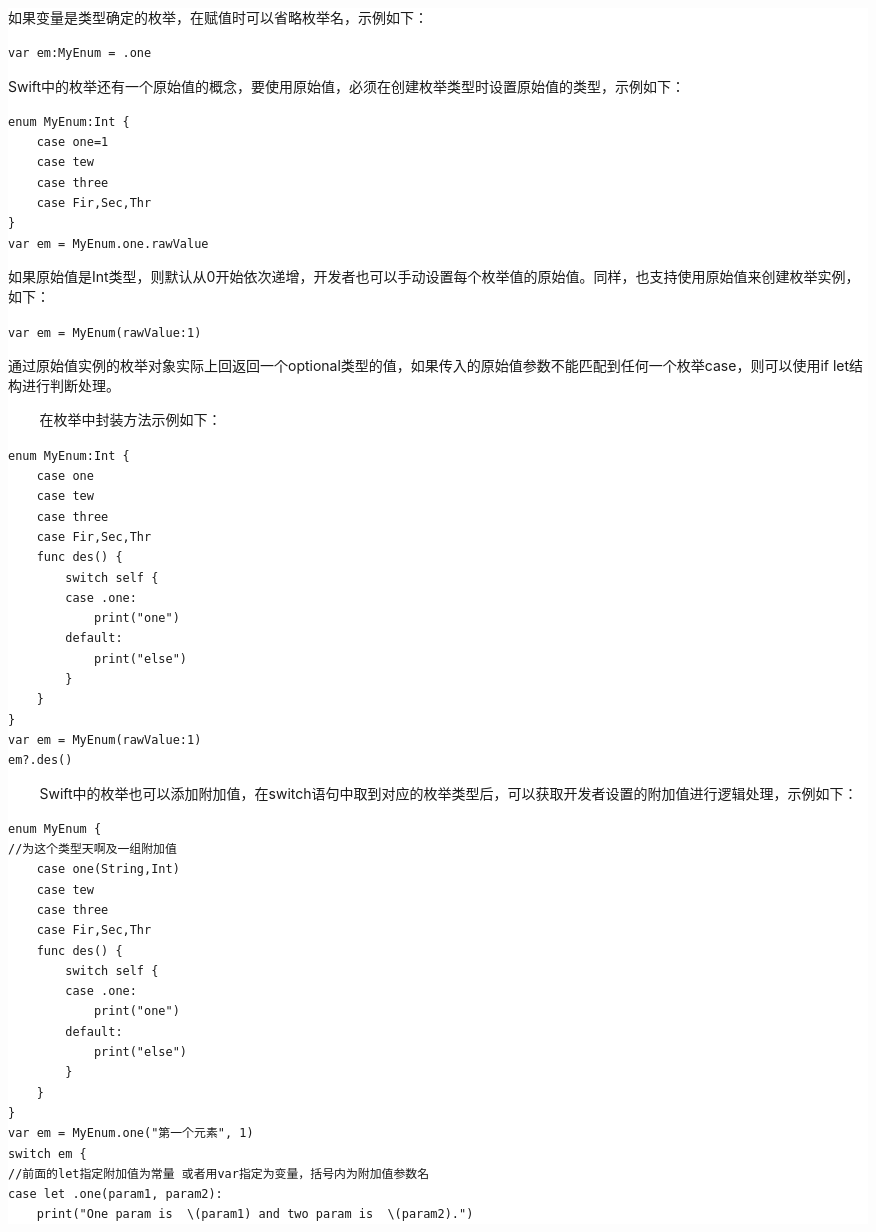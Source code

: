 如果变量是类型确定的枚举，在赋值时可以省略枚举名，示例如下：

```
var em:MyEnum = .one
```

Swift中的枚举还有一个原始值的概念，要使用原始值，必须在创建枚举类型时设置原始值的类型，示例如下：

```
enum MyEnum:Int {
    case one=1
    case tew
    case three
    case Fir,Sec,Thr
}
var em = MyEnum.one.rawValue
```

如果原始值是Int类型，则默认从0开始依次递增，开发者也可以手动设置每个枚举值的原始值。同样，也支持使用原始值来创建枚举实例，如下：

```
var em = MyEnum(rawValue:1)
```

通过原始值实例的枚举对象实际上回返回一个optional类型的值，如果传入的原始值参数不能匹配到任何一个枚举case，则可以使用if let结构进行判断处理。

        在枚举中封装方法示例如下：

```
enum MyEnum:Int {
    case one
    case tew
    case three
    case Fir,Sec,Thr
    func des() {
        switch self {
        case .one:
            print("one")
        default:
            print("else")
        }
    }
}
var em = MyEnum(rawValue:1)
em?.des()
```

        Swift中的枚举也可以添加附加值，在switch语句中取到对应的枚举类型后，可以获取开发者设置的附加值进行逻辑处理，示例如下：

```
enum MyEnum {
//为这个类型天啊及一组附加值
    case one(String,Int)
    case tew
    case three
    case Fir,Sec,Thr
    func des() {
        switch self {
        case .one:
            print("one")
        default:
            print("else")
        }
    }
}
var em = MyEnum.one("第一个元素", 1)
switch em {
//前面的let指定附加值为常量 或者用var指定为变量，括号内为附加值参数名
case let .one(param1, param2):
    print("One param is  \(param1) and two param is  \(param2).")
```